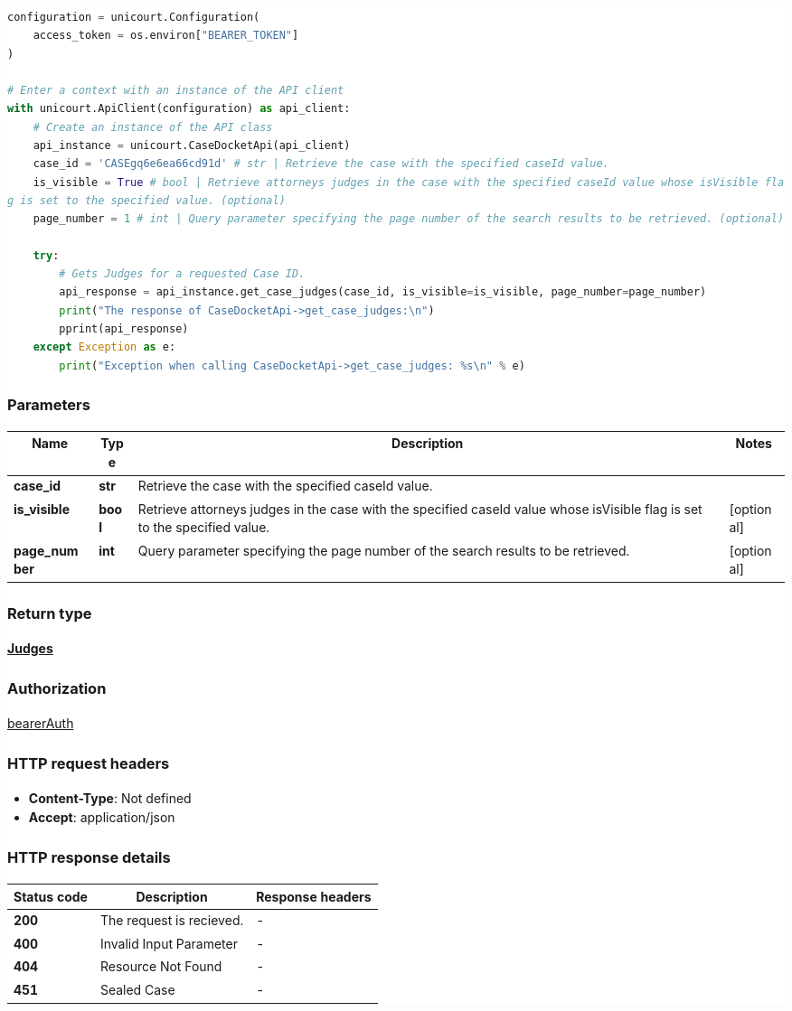 ```python
configuration = unicourt.Configuration(
    access_token = os.environ["BEARER_TOKEN"]
)

# Enter a context with an instance of the API client
with unicourt.ApiClient(configuration) as api_client:
    # Create an instance of the API class
    api_instance = unicourt.CaseDocketApi(api_client)
    case_id = 'CASEgq6e6ea66cd91d' # str | Retrieve the case with the specified caseId value.
    is_visible = True # bool | Retrieve attorneys judges in the case with the specified caseId value whose isVisible flag is set to the specified value. (optional)
    page_number = 1 # int | Query parameter specifying the page number of the search results to be retrieved. (optional)

    try:
        # Gets Judges for a requested Case ID.
        api_response = api_instance.get_case_judges(case_id, is_visible=is_visible, page_number=page_number)
        print("The response of CaseDocketApi->get_case_judges:\n")
        pprint(api_response)
    except Exception as e:
        print("Exception when calling CaseDocketApi->get_case_judges: %s\n" % e)
```



### Parameters


Name | Type | Description  | Notes
------------- | ------------- | ------------- | -------------
 **case_id** | **str**| Retrieve the case with the specified caseId value. | 
 **is_visible** | **bool**| Retrieve attorneys judges in the case with the specified caseId value whose isVisible flag is set to the specified value. | [optional] 
 **page_number** | **int**| Query parameter specifying the page number of the search results to be retrieved. | [optional] 

### Return type

[**Judges**](Judges.md)

### Authorization

[bearerAuth](../README.md#bearerAuth)

### HTTP request headers

 - **Content-Type**: Not defined
 - **Accept**: application/json

### HTTP response details

| Status code | Description | Response headers |
|-------------|-------------|------------------|
**200** | The request is recieved. |  -  |
**400** | Invalid Input Parameter |  -  |
**404** | Resource Not Found |  -  |
**451** | Sealed Case |  -  |
